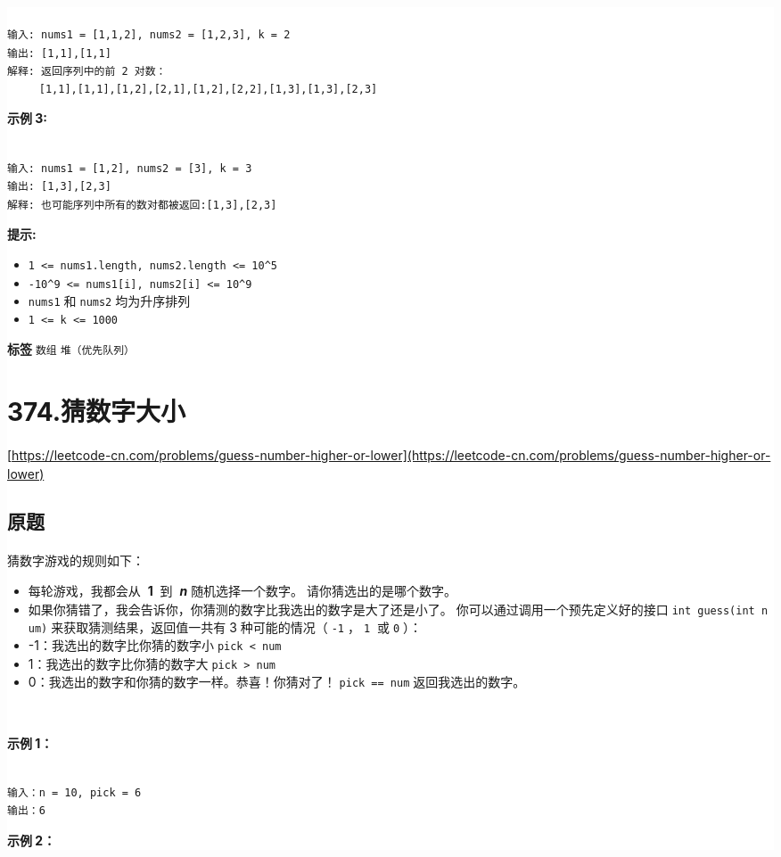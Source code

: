 ```

输入: nums1 = [1,1,2], nums2 = [1,2,3], k = 2
输出: [1,1],[1,1]
解释: 返回序列中的前 2 对数：
     [1,1],[1,1],[1,2],[2,1],[1,2],[2,2],[1,3],[1,3],[2,3]

```
 **示例 3:** 

```

输入: nums1 = [1,2], nums2 = [3], k = 3 
输出: [1,3],[2,3]
解释: 也可能序列中所有的数对都被返回:[1,3],[2,3]

```
 

 **提示:** 
-  `1 <= nums1.length, nums2.length <= 10^5` 
-  `-10^9 <= nums1[i], nums2[i] <= 10^9` 
-  `nums1` 和 `nums2` 均为升序排列
-  `1 <= k <= 1000` 
 
**标签**
`数组` `堆（优先队列）` 


## 
```python

```
>
# 374.猜数字大小
[https://leetcode-cn.com/problems/guess-number-higher-or-lower](https://leetcode-cn.com/problems/guess-number-higher-or-lower) 
## 原题
猜数字游戏的规则如下：
- 每轮游戏，我都会从  **1**  到  ***n*** 随机选择一个数字。 请你猜选出的是哪个数字。
- 如果你猜错了，我会告诉你，你猜测的数字比我选出的数字是大了还是小了。
你可以通过调用一个预先定义好的接口 `int guess(int num)` 来获取猜测结果，返回值一共有 3 种可能的情况（ `-1` ， `1`  或 `0` ）：
- -1：我选出的数字比你猜的数字小 `pick < num` 
- 1：我选出的数字比你猜的数字大 `pick > num` 
- 0：我选出的数字和你猜的数字一样。恭喜！你猜对了！ `pick == num` 
返回我选出的数字。

 

 **示例 1：** 

```

输入：n = 10, pick = 6
输出：6

```
 **示例 2：** 
